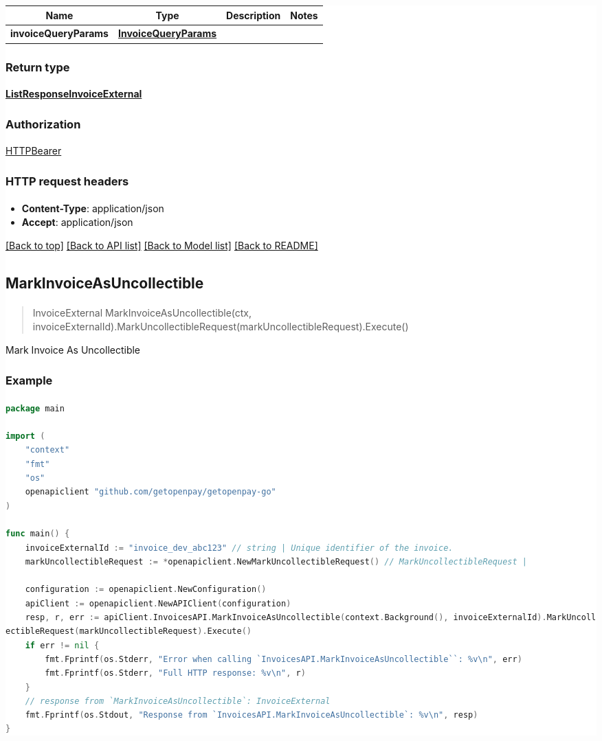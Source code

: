 
Name | Type | Description  | Notes
------------- | ------------- | ------------- | -------------
 **invoiceQueryParams** | [**InvoiceQueryParams**](InvoiceQueryParams.md) |  | 

### Return type

[**ListResponseInvoiceExternal**](ListResponseInvoiceExternal.md)

### Authorization

[HTTPBearer](../README.md#HTTPBearer)

### HTTP request headers

- **Content-Type**: application/json
- **Accept**: application/json

[[Back to top]](#) [[Back to API list]](../README.md#documentation-for-api-endpoints)
[[Back to Model list]](../README.md#documentation-for-models)
[[Back to README]](../README.md)


## MarkInvoiceAsUncollectible

> InvoiceExternal MarkInvoiceAsUncollectible(ctx, invoiceExternalId).MarkUncollectibleRequest(markUncollectibleRequest).Execute()

Mark Invoice As Uncollectible

### Example

```go
package main

import (
    "context"
    "fmt"
    "os"
    openapiclient "github.com/getopenpay/getopenpay-go"
)

func main() {
    invoiceExternalId := "invoice_dev_abc123" // string | Unique identifier of the invoice.
    markUncollectibleRequest := *openapiclient.NewMarkUncollectibleRequest() // MarkUncollectibleRequest | 

    configuration := openapiclient.NewConfiguration()
    apiClient := openapiclient.NewAPIClient(configuration)
    resp, r, err := apiClient.InvoicesAPI.MarkInvoiceAsUncollectible(context.Background(), invoiceExternalId).MarkUncollectibleRequest(markUncollectibleRequest).Execute()
    if err != nil {
        fmt.Fprintf(os.Stderr, "Error when calling `InvoicesAPI.MarkInvoiceAsUncollectible``: %v\n", err)
        fmt.Fprintf(os.Stderr, "Full HTTP response: %v\n", r)
    }
    // response from `MarkInvoiceAsUncollectible`: InvoiceExternal
    fmt.Fprintf(os.Stdout, "Response from `InvoicesAPI.MarkInvoiceAsUncollectible`: %v\n", resp)
}
```
